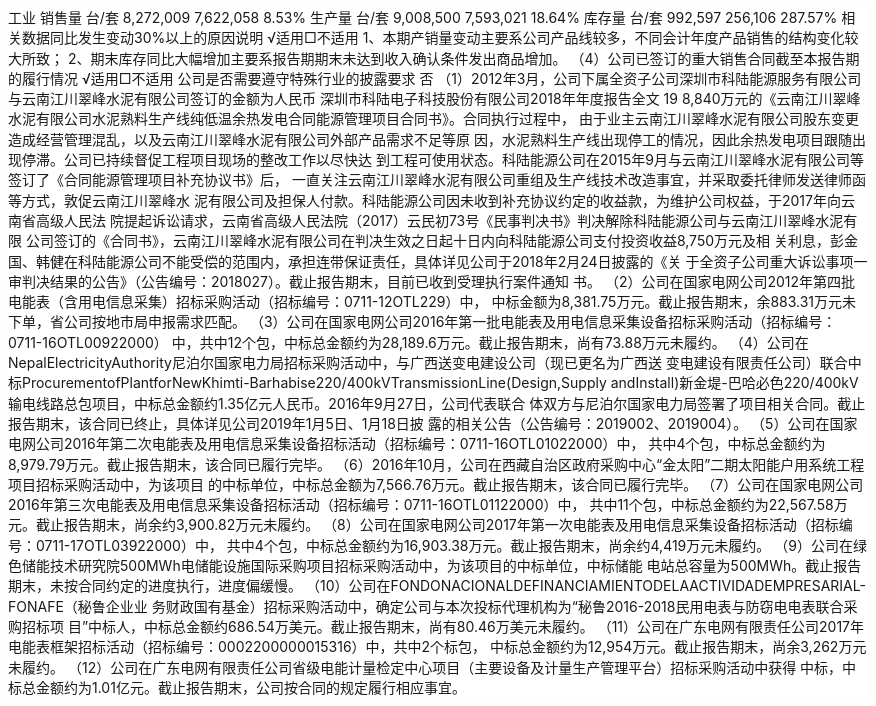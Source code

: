 工业
销售量
台/套
8,272,009
7,622,058
8.53%
生产量
台/套
9,008,500
7,593,021
18.64%
库存量
台/套
992,597
256,106
287.57%
相关数据同比发生变动30%以上的原因说明
√适用□不适用
1、本期产销量变动主要系公司产品线较多，不同会计年度产品销售的结构变化较大所致；
2、期末库存同比大幅增加主要系报告期期末未达到收入确认条件发出商品增加。
（4）公司已签订的重大销售合同截至本报告期的履行情况
√适用□不适用
公司是否需要遵守特殊行业的披露要求
否
（1）2012年3月，公司下属全资子公司深圳市科陆能源服务有限公司与云南江川翠峰水泥有限公司签订的金额为人民币
深圳市科陆电子科技股份有限公司2018年年度报告全文
19
8,840万元的《云南江川翠峰水泥有限公司水泥熟料生产线纯低温余热发电合同能源管理项目合同书》。合同执行过程中，
由于业主云南江川翠峰水泥有限公司股东变更造成经营管理混乱，以及云南江川翠峰水泥有限公司外部产品需求不足等原
因，水泥熟料生产线出现停工的情况，因此余热发电项目跟随出现停滞。公司已持续督促工程项目现场的整改工作以尽快达
到工程可使用状态。科陆能源公司在2015年9月与云南江川翠峰水泥有限公司等签订了《合同能源管理项目补充协议书》后，
一直关注云南江川翠峰水泥有限公司重组及生产线技术改造事宜，并采取委托律师发送律师函等方式，敦促云南江川翠峰水
泥有限公司及担保人付款。科陆能源公司因未收到补充协议约定的收益款，为维护公司权益，于2017年向云南省高级人民法
院提起诉讼请求，云南省高级人民法院（2017）云民初73号《民事判决书》判决解除科陆能源公司与云南江川翠峰水泥有限
公司签订的《合同书》，云南江川翠峰水泥有限公司在判决生效之日起十日内向科陆能源公司支付投资收益8,750万元及相
关利息，彭金国、韩健在科陆能源公司不能受偿的范围内，承担连带保证责任，具体详见公司于2018年2月24日披露的《关
于全资子公司重大诉讼事项一审判决结果的公告》（公告编号：2018027）。截止报告期末，目前已收到受理执行案件通知
书。
（2）公司在国家电网公司2012年第四批电能表（含用电信息采集）招标采购活动（招标编号：0711-12OTL229）中，
中标金额为8,381.75万元。截止报告期末，余883.31万元未下单，省公司按地市局申报需求匹配。
（3）公司在国家电网公司2016年第一批电能表及用电信息采集设备招标采购活动（招标编号：0711-16OTL00922000）
中，共中12个包，中标总金额约为28,189.6万元。截止报告期末，尚有73.88万元未履约。
（4）公司在NepalElectricityAuthority尼泊尔国家电力局招标采购活动中，与广西送变电建设公司（现已更名为广西送
变电建设有限责任公司）联合中标ProcurementofPlantforNewKhimti-Barhabise220/400kVTransmissionLine(Design,Supply
andInstall)新金堤-巴哈必色220/400kV输电线路总包项目，中标总金额约1.35亿元人民币。2016年9月27日，公司代表联合
体双方与尼泊尔国家电力局签署了项目相关合同。截止报告期末，该合同已终止，具体详见公司2019年1月5日、1月18日披
露的相关公告（公告编号：2019002、2019004）。
（5）公司在国家电网公司2016年第二次电能表及用电信息采集设备招标活动（招标编号：0711-16OTL01022000）中，
共中4个包，中标总金额约为8,979.79万元。截止报告期末，该合同已履行完毕。
（6）2016年10月，公司在西藏自治区政府采购中心“金太阳”二期太阳能户用系统工程项目招标采购活动中，为该项目
的中标单位，中标总金额为7,566.76万元。截止报告期末，该合同已履行完毕。
（7）公司在国家电网公司2016年第三次电能表及用电信息采集设备招标活动（招标编号：0711-16OTL01122000）中，
共中11个包，中标总金额约为22,567.58万元。截止报告期末，尚余约3,900.82万元未履约。
（8）公司在国家电网公司2017年第一次电能表及用电信息采集设备招标活动（招标编号：0711-17OTL03922000）中，
共中4个包，中标总金额约为16,903.38万元。截止报告期末，尚余约4,419万元未履约。
（9）公司在绿色储能技术研究院500MWh电储能设施国际采购项目招标采购活动中，为该项目的中标单位，中标储能
电站总容量为500MWh。截止报告期末，未按合同约定的进度执行，进度偏缓慢。
（10）公司在FONDONACIONALDEFINANCIAMIENTODELAACTIVIDADEMPRESARIAL-FONAFE（秘鲁企业业
务财政国有基金）招标采购活动中，确定公司与本次投标代理机构为“秘鲁2016-2018民用电表与防窃电电表联合采购招标项
目”中标人，中标总金额约686.54万美元。截止报告期末，尚有80.46万美元未履约。
（11）公司在广东电网有限责任公司2017年电能表框架招标活动（招标编号：0002200000015316）中，共中2个标包，
中标总金额约为12,954万元。截止报告期末，尚余3,262万元未履约。
（12）公司在广东电网有限责任公司省级电能计量检定中心项目（主要设备及计量生产管理平台）招标采购活动中获得
中标，中标总金额约为1.01亿元。截止报告期末，公司按合同的规定履行相应事宜。